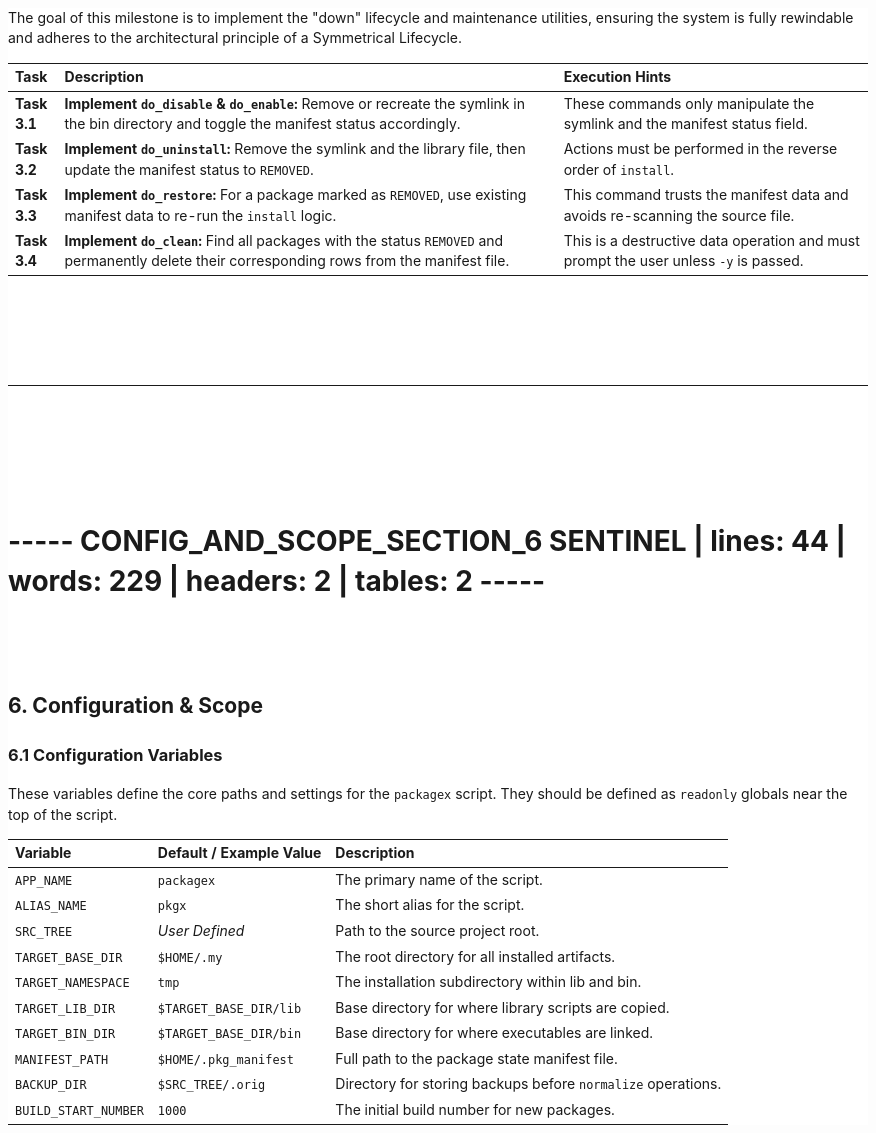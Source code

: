 The goal of this milestone is to implement the "down" lifecycle and maintenance utilities, ensuring the system is fully rewindable and adheres to the architectural principle of a Symmetrical Lifecycle.

| Task         | Description                                                                                                                                 | Execution Hints                                                                      |
| :----------- | :------------------------------------------------------------------------------------------------------------------------------------------ | :----------------------------------------------------------------------------------- |
| **Task 3.1** | **Implement `do_disable` & `do_enable`:** Remove or recreate the symlink in the bin directory and toggle the manifest status accordingly.       | These commands only manipulate the symlink and the manifest status field.            |
| **Task 3.2** | **Implement `do_uninstall`:** Remove the symlink and the library file, then update the manifest status to `REMOVED`.                            | Actions must be performed in the reverse order of `install`.                         |
| **Task 3.3** | **Implement `do_restore`:** For a package marked as `REMOVED`, use existing manifest data to re-run the `install` logic.                        | This command trusts the manifest data and avoids re-scanning the source file.        |
| **Task 3.4** | **Implement `do_clean`:** Find all packages with the status `REMOVED` and permanently delete their corresponding rows from the manifest file. | This is a destructive data operation and must prompt the user unless `-y` is passed. |

<br>
<br>
<br>
<br>

---

<br>
<br>
<br>
<br>

# ----- CONFIG_AND_SCOPE_SECTION_6 SENTINEL | lines: 44 | words: 229 | headers: 2 | tables: 2 ----- #

<br>
<br>

## 6. Configuration & Scope

### 6.1 Configuration Variables

These variables define the core paths and settings for the `packagex` script. They should be defined as `readonly` globals near the top of the script.

| Variable              | Default / Example Value       | Description                                                |
| :-------------------- | :---------------------------- | :--------------------------------------------------------- |
| `APP_NAME`            | `packagex`                    | The primary name of the script.                            |
| `ALIAS_NAME`          | `pkgx`                        | The short alias for the script.                            |
| `SRC_TREE`            | *User Defined*                | Path to the source project root.                           |
| `TARGET_BASE_DIR`     | `$HOME/.my`                   | The root directory for all installed artifacts.            |
| `TARGET_NAMESPACE`    | `tmp`                         | The installation subdirectory within lib and bin.          |
| `TARGET_LIB_DIR`      | `$TARGET_BASE_DIR/lib`        | Base directory for where library scripts are copied.       |
| `TARGET_BIN_DIR`      | `$TARGET_BASE_DIR/bin`        | Base directory for where executables are linked.           |
| `MANIFEST_PATH`       | `$HOME/.pkg_manifest`         | Full path to the package state manifest file.              |
| `BACKUP_DIR`          | `$SRC_TREE/.orig`             | Directory for storing backups before `normalize` operations. |
| `BUILD_START_NUMBER`  | `1000`                        | The initial build number for new packages.                 |
